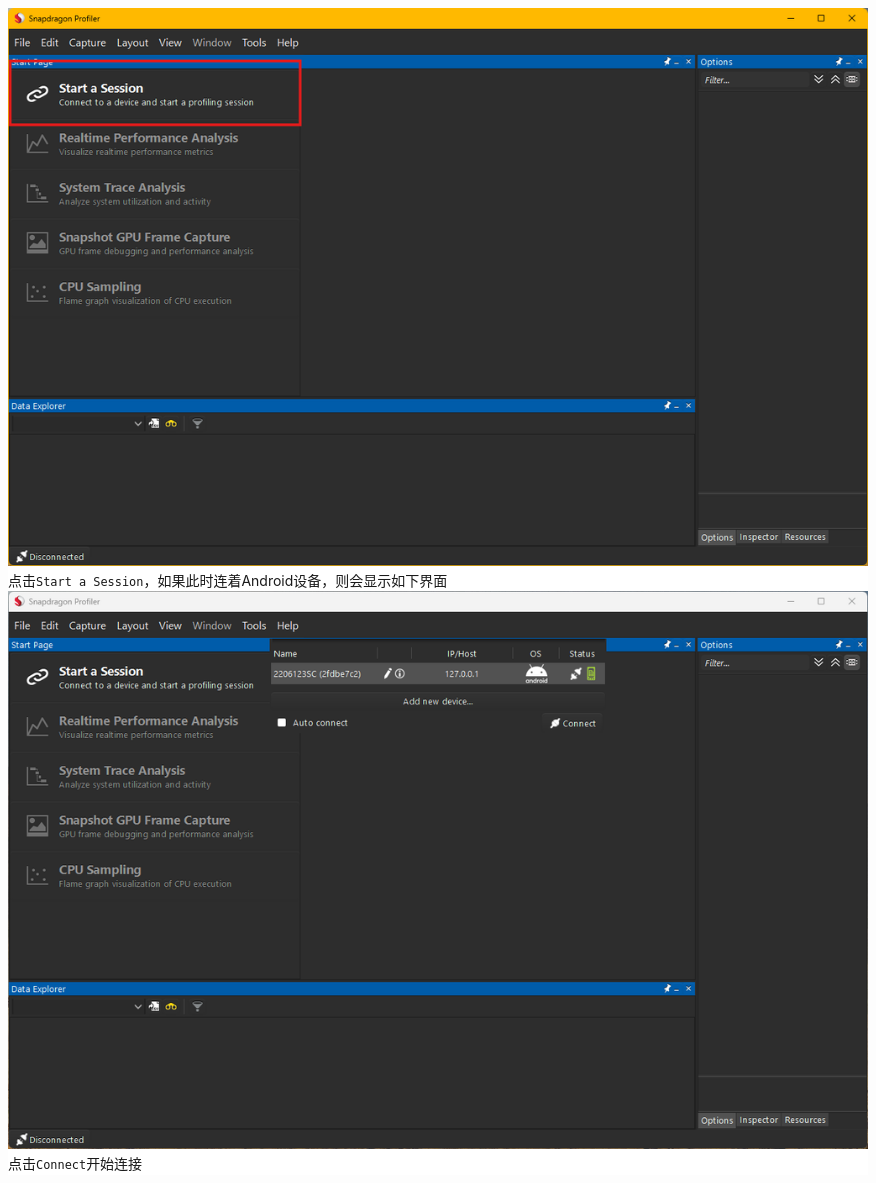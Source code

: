 ![Snapdragon profiler no device connect](snapdragon-profiler-no-device-connect.png "Snapdragon profiler no device connect")
点击`Start a Session`，如果此时连着Android设备，则会显示如下界面
![Snapdragon profiler device avaliable](snapdragon-profiler-device-avaliable.png "Snapdragon profiler device avaliable")
点击`Connect`开始连接